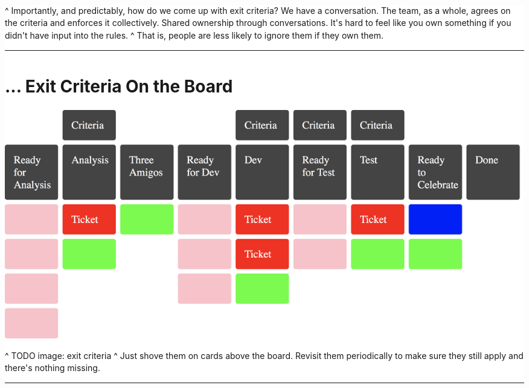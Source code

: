 ^ Importantly, and predictably, how do we come up with exit criteria? We have a conversation. The team, as a whole, agrees on the criteria and enforces it collectively. Shared ownership through conversations. It's hard to feel like you own something if you didn't have input into the rules.
^ That is, people are less likely to ignore them if they own them.

---

# ... Exit Criteria On the Board

![inline fit](images/exit-criteria-full.png)

^ TODO image: exit criteria
^ Just shove them on cards above the board. Revisit them periodically to make sure they still apply and there's nothing missing.

---
